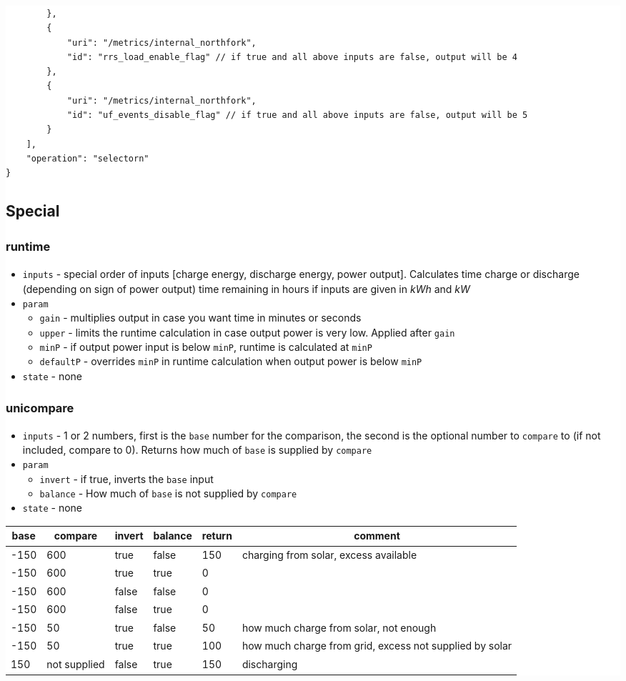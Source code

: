 ```jsonc
        },
        {
            "uri": "/metrics/internal_northfork",
            "id": "rrs_load_enable_flag" // if true and all above inputs are false, output will be 4
        },
        {
            "uri": "/metrics/internal_northfork",
            "id": "uf_events_disable_flag" // if true and all above inputs are false, output will be 5
        }
    ],
    "operation": "selectorn"
}
```

## Special

### runtime

* `inputs` - special order of inputs [charge energy, discharge energy, power output]. Calculates time charge or discharge (depending on sign of power output) time remaining in hours if inputs are given in *kWh* and *kW*
* `param`
  * `gain` - multiplies output in case you want time in minutes or seconds
  * `upper` - limits the runtime calculation in case output power is very low. Applied after `gain`
  * `minP` - if output power input is below `minP`, runtime is calculated at `minP`
  * `defaultP` - overrides `minP` in runtime calculation when output power is below `minP`
* `state` - none

### unicompare

* `inputs` - 1 or 2 numbers, first is the `base` number for the comparison, the second is the optional number to `compare` to (if not included, compare to 0). Returns how much of `base` is supplied by `compare` 
* `param`
  * `invert` - if true, inverts the `base` input
  * `balance` - How much of `base` is not supplied by `compare`
* `state` - none
  
| base | compare      | invert | balance | return | comment                                          |
| ---- | ------------ | ------ | ------- | ------ | ------------------------------------------------ |
| -150 | 600          | true   | false   | 150    | charging from solar, excess available            |
| -150 | 600          | true   | true    | 0      |                                                  |
| -150 | 600          | false  | false   | 0      |                                                  |
| -150 | 600          | false  | true    | 0      |                                                  |
| -150 | 50           | true   | false   | 50     | how much charge from solar, not enough                  |
| -150 | 50           | true   | true    | 100    | how much charge from grid, excess not supplied by solar |
| 150  | not supplied | false  | true   | 150    | discharging                                      |
